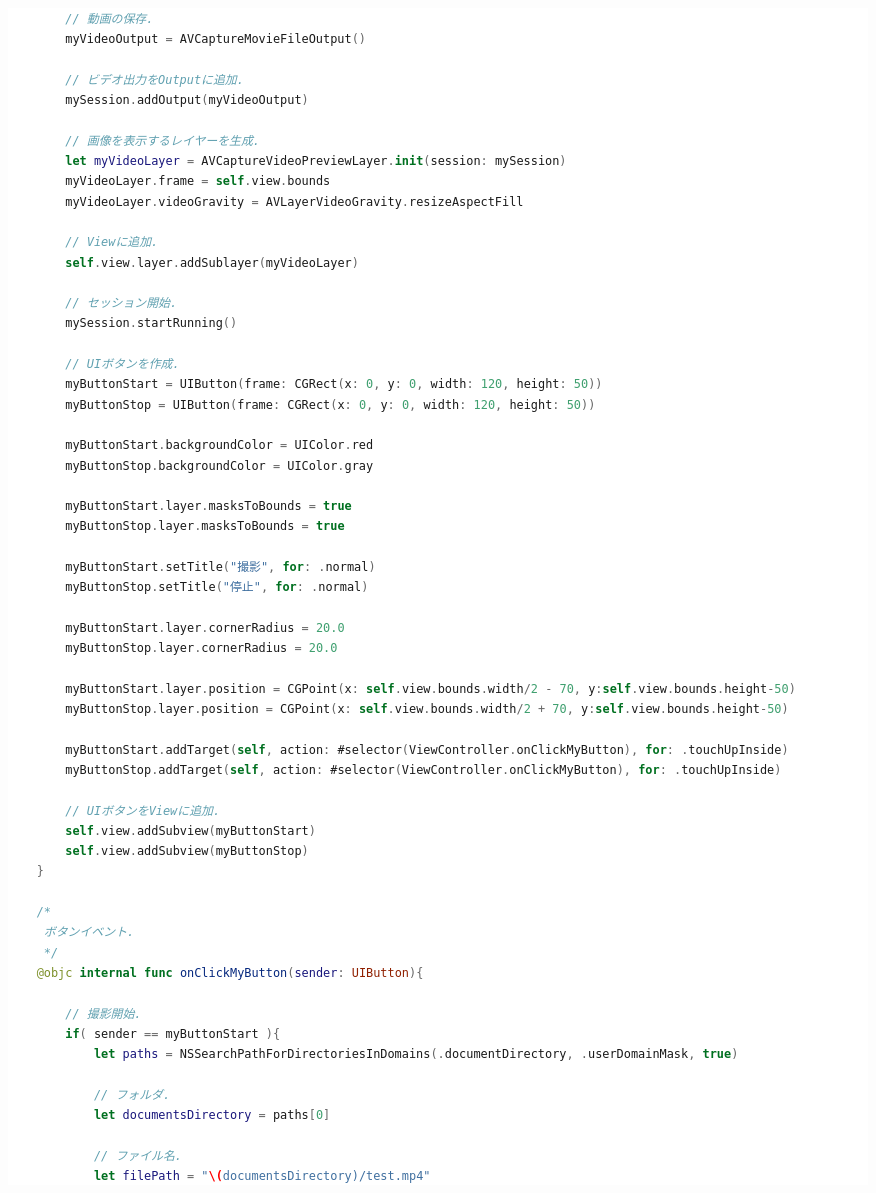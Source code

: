```swift fct_label="Swift 5.x/4.x"
        // 動画の保存.
        myVideoOutput = AVCaptureMovieFileOutput()
        
        // ビデオ出力をOutputに追加.
        mySession.addOutput(myVideoOutput)
        
        // 画像を表示するレイヤーを生成.
        let myVideoLayer = AVCaptureVideoPreviewLayer.init(session: mySession)
        myVideoLayer.frame = self.view.bounds
        myVideoLayer.videoGravity = AVLayerVideoGravity.resizeAspectFill
        
        // Viewに追加.
        self.view.layer.addSublayer(myVideoLayer)
        
        // セッション開始.
        mySession.startRunning()
        
        // UIボタンを作成.
        myButtonStart = UIButton(frame: CGRect(x: 0, y: 0, width: 120, height: 50))
        myButtonStop = UIButton(frame: CGRect(x: 0, y: 0, width: 120, height: 50))
        
        myButtonStart.backgroundColor = UIColor.red
        myButtonStop.backgroundColor = UIColor.gray
        
        myButtonStart.layer.masksToBounds = true
        myButtonStop.layer.masksToBounds = true
        
        myButtonStart.setTitle("撮影", for: .normal)
        myButtonStop.setTitle("停止", for: .normal)
        
        myButtonStart.layer.cornerRadius = 20.0
        myButtonStop.layer.cornerRadius = 20.0
        
        myButtonStart.layer.position = CGPoint(x: self.view.bounds.width/2 - 70, y:self.view.bounds.height-50)
        myButtonStop.layer.position = CGPoint(x: self.view.bounds.width/2 + 70, y:self.view.bounds.height-50)
        
        myButtonStart.addTarget(self, action: #selector(ViewController.onClickMyButton), for: .touchUpInside)
        myButtonStop.addTarget(self, action: #selector(ViewController.onClickMyButton), for: .touchUpInside)
        
        // UIボタンをViewに追加.
        self.view.addSubview(myButtonStart)
        self.view.addSubview(myButtonStop)
    }
    
    /*
     ボタンイベント.
     */
    @objc internal func onClickMyButton(sender: UIButton){
        
        // 撮影開始.
        if( sender == myButtonStart ){
            let paths = NSSearchPathForDirectoriesInDomains(.documentDirectory, .userDomainMask, true)
            
            // フォルダ.
            let documentsDirectory = paths[0]
            
            // ファイル名.
            let filePath = "\(documentsDirectory)/test.mp4"
```